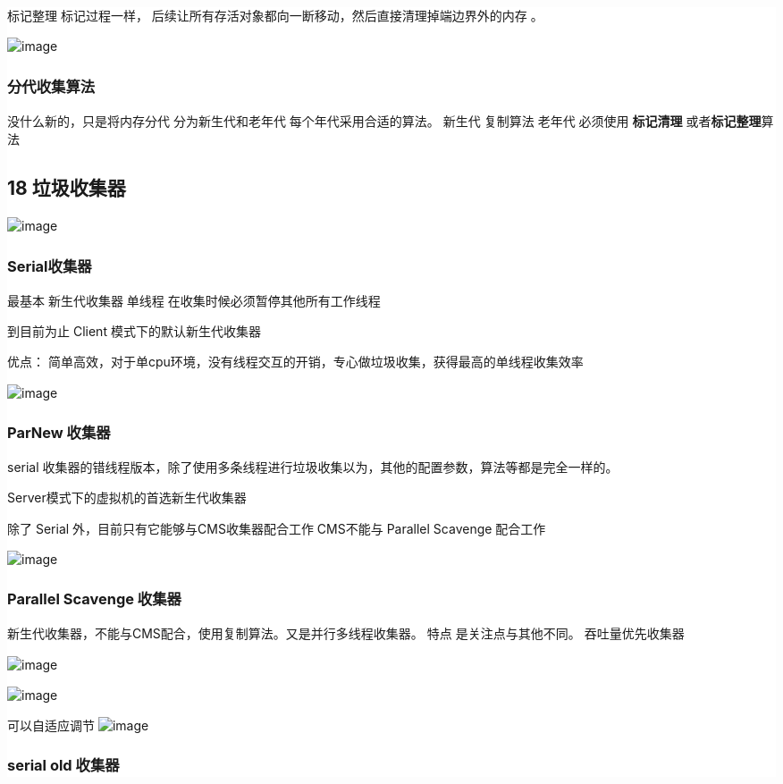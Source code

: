 标记整理  标记过程一样，  后续让所有存活对象都向一断移动，然后直接清理掉端边界外的内存  。

![image](http://static.lovedata.net/jpg/2018/12/12/751a39ce31aa82509dbab4316480d92f.jpg)


### 分代收集算法

没什么新的，只是将内存分代 分为新生代和老年代  每个年代采用合适的算法。 新生代  复制算法 
老年代 必须使用 **标记清理**   或者**标记整理**算法





## 18 垃圾收集器

![image](http://static.lovedata.net/jpg/2018/12/12/a2913c9c9e424be314642359c9f58969.jpg)


### Serial收集器 
  最基本  新生代收集器  单线程 在收集时候必须暂停其他所有工作线程

  到目前为止 Client 模式下的默认新生代收集器 
  
  优点： 简单高效，对于单cpu环境，没有线程交互的开销，专心做垃圾收集，获得最高的单线程收集效率
    
![image](http://static.lovedata.net/jpg/2018/12/12/c6770076a35478a2c988844e8d8b1f46.jpg)


### ParNew 收集器 

serial 收集器的错线程版本，除了使用多条线程进行垃圾收集以为，其他的配置参数，算法等都是完全一样的。

Server模式下的虚拟机的首选新生代收集器    

除了 Serial 外，目前只有它能够与CMS收集器配合工作  CMS不能与 Parallel Scavenge 配合工作

![image](http://static.lovedata.net/jpg/2018/12/12/6f954967a1bb847568f3374bf0eab9e6.jpg)


### Parallel Scavenge 收集器

新生代收集器，不能与CMS配合，使用复制算法。又是并行多线程收集器。   特点 是关注点与其他不同。  吞吐量优先收集器

![image](http://static.lovedata.net/jpg/2018/12/12/f3471e9310ef4916eaece67d2421cc82.jpg)

![image](http://static.lovedata.net/jpg/2018/12/12/a1a2b5c27b109678da4b3edd808fa0fe.jpg)


可以自适应调节
![image](http://static.lovedata.net/jpg/2018/12/12/507edea817abde426515aabd7ce83e0f.jpg)



### serial old 收集器

